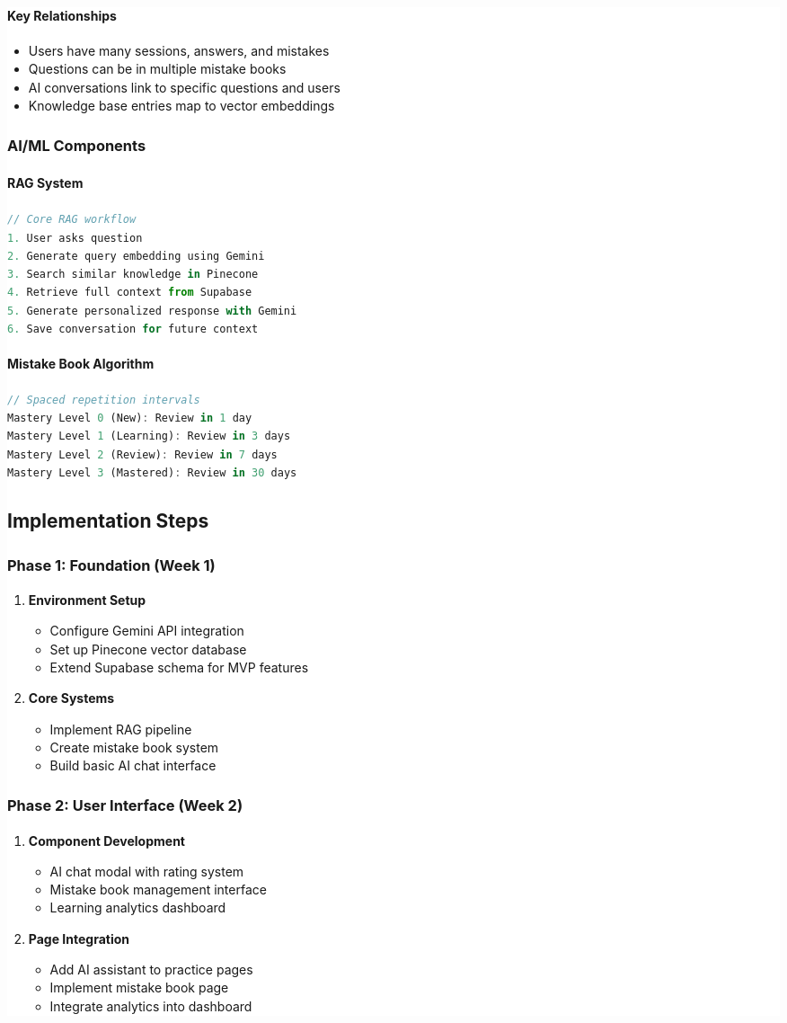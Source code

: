 #### Key Relationships
- Users have many sessions, answers, and mistakes
- Questions can be in multiple mistake books
- AI conversations link to specific questions and users
- Knowledge base entries map to vector embeddings

### AI/ML Components

#### RAG System
```typescript
// Core RAG workflow
1. User asks question
2. Generate query embedding using Gemini
3. Search similar knowledge in Pinecone
4. Retrieve full context from Supabase
5. Generate personalized response with Gemini
6. Save conversation for future context
```

#### Mistake Book Algorithm
```typescript
// Spaced repetition intervals
Mastery Level 0 (New): Review in 1 day
Mastery Level 1 (Learning): Review in 3 days
Mastery Level 2 (Review): Review in 7 days
Mastery Level 3 (Mastered): Review in 30 days
```

## Implementation Steps

### Phase 1: Foundation (Week 1)
1. **Environment Setup**
   - Configure Gemini API integration
   - Set up Pinecone vector database
   - Extend Supabase schema for MVP features

2. **Core Systems**
   - Implement RAG pipeline
   - Create mistake book system
   - Build basic AI chat interface

### Phase 2: User Interface (Week 2)
1. **Component Development**
   - AI chat modal with rating system
   - Mistake book management interface
   - Learning analytics dashboard

2. **Page Integration**
   - Add AI assistant to practice pages
   - Implement mistake book page
   - Integrate analytics into dashboard
